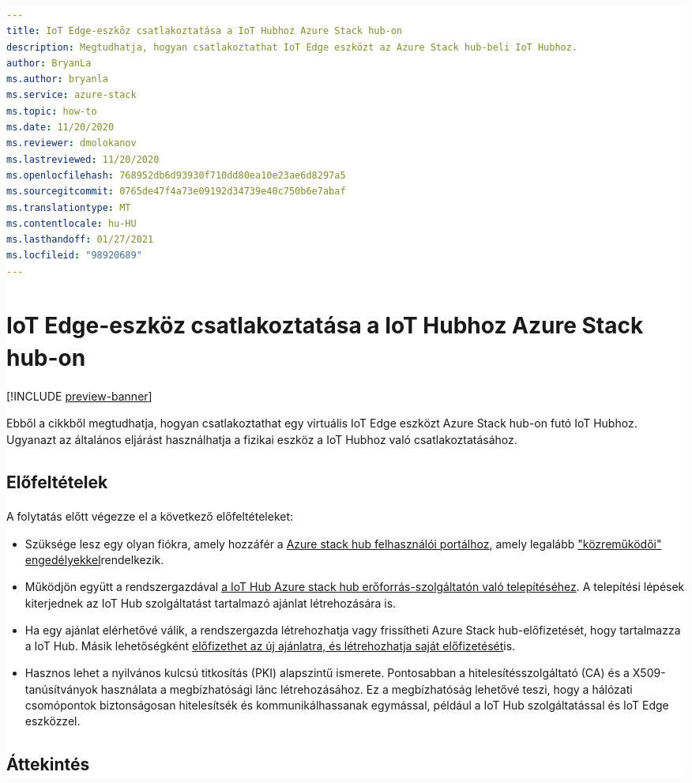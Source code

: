 ```yaml
---
title: IoT Edge-eszköz csatlakoztatása a IoT Hubhoz Azure Stack hub-on
description: Megtudhatja, hogyan csatlakoztathat IoT Edge eszközt az Azure Stack hub-beli IoT Hubhoz.
author: BryanLa
ms.author: bryanla
ms.service: azure-stack
ms.topic: how-to
ms.date: 11/20/2020
ms.reviewer: dmolokanov
ms.lastreviewed: 11/20/2020
ms.openlocfilehash: 768952db6d93930f710dd80ea10e23ae6d8297a5
ms.sourcegitcommit: 0765de47f4a73e09192d34739e40c750b6e7abaf
ms.translationtype: MT
ms.contentlocale: hu-HU
ms.lasthandoff: 01/27/2021
ms.locfileid: "98920689"
---
```

# <a name="connect-an-iot-edge-device-to-iot-hub-on-azure-stack-hub"></a>IoT Edge-eszköz csatlakoztatása a IoT Hubhoz Azure Stack hub-on

[!INCLUDE [preview-banner](../includes/iot-hub-preview.md)]

Ebből a cikkből megtudhatja, hogyan csatlakoztathat egy virtuális IoT Edge eszközt Azure Stack hub-on futó IoT Hubhoz. Ugyanazt az általános eljárást használhatja a fizikai eszköz a IoT Hubhoz való csatlakoztatásához.

## <a name="prerequisites"></a>Előfeltételek

A folytatás előtt végezze el a következő előfeltételeket:

- Szüksége lesz egy olyan fiókra, amely hozzáfér a [Azure stack hub felhasználói portálhoz](../user/azure-stack-use-portal.md), amely legalább ["közreműködői" engedélyekkel](../user/azure-stack-manage-permissions.md)rendelkezik.

- Működjön együtt a rendszergazdával [a IoT Hub Azure stack hub erőforrás-szolgáltatón való telepítéséhez](../operator/iot-hub-rp-overview.md). A telepítési lépések kiterjednek az IoT Hub szolgáltatást tartalmazó ajánlat létrehozására is. 

- Ha egy ajánlat elérhetővé válik, a rendszergazda létrehozhatja vagy frissítheti Azure Stack hub-előfizetését, hogy tartalmazza a IoT Hub. Másik lehetőségként [előfizethet az új ajánlatra, és létrehozhatja saját előfizetését](azure-stack-subscribe-services.md)is.

- Hasznos lehet a nyilvános kulcsú titkosítás (PKI) alapszintű ismerete. Pontosabban a hitelesítésszolgáltató (CA) és a X509-tanúsítványok használata a megbízhatósági lánc létrehozásához. Ez a megbízhatóság lehetővé teszi, hogy a hálózati csomópontok biztonságosan hitelesítsék és kommunikálhassanak egymással, például a IoT Hub szolgáltatással és IoT Edge eszközzel. 

## <a name="overview"></a>Áttekintés
